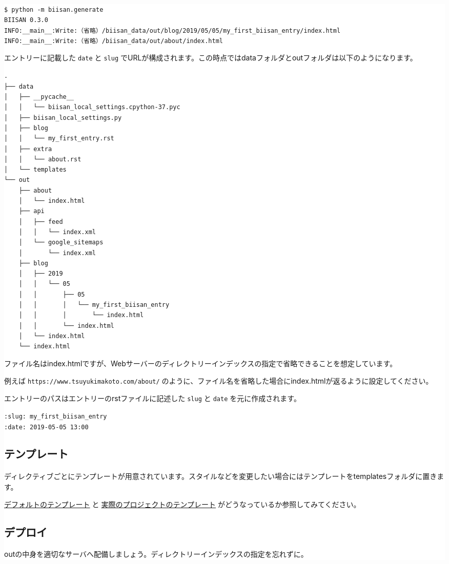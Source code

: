 ```
$ python -m biisan.generate
BIISAN 0.3.0
INFO:__main__:Write:（省略）/biisan_data/out/blog/2019/05/05/my_first_biisan_entry/index.html
INFO:__main__:Write:（省略）/biisan_data/out/about/index.html
```

エントリーに記載した `date` と `slug` でURLが構成されます。この時点ではdataフォルダとoutフォルダは以下のようになります。

```
.
├── data
│   ├── __pycache__
│   │   └── biisan_local_settings.cpython-37.pyc
│   ├── biisan_local_settings.py
│   ├── blog
│   │   └── my_first_entry.rst
│   ├── extra
│   │   └── about.rst
│   └── templates
└── out
    ├── about
    │   └── index.html
    ├── api
    │   ├── feed
    │   │   └── index.xml
    │   └── google_sitemaps
    │       └── index.xml
    ├── blog
    │   ├── 2019
    │   │   └── 05
    │   │       ├── 05
    │   │       │   └── my_first_biisan_entry
    │   │       │       └── index.html
    │   │       └── index.html
    │   └── index.html
    └── index.html
```

ファイル名はindex.htmlですが、Webサーバーのディレクトリーインデックスの指定で省略できることを想定しています。

例えば `https://www.tsuyukimakoto.com/about/` のように、ファイル名を省略した場合にindex.htmlが返るように設定してください。

エントリーのパスはエントリーのrstファイルに記述した `slug` と `date` を元に作成されます。

```
:slug: my_first_biisan_entry
:date: 2019-05-05 13:00
```

## テンプレート

ディレクティブごとにテンプレートが用意されています。スタイルなどを変更したい場合にはテンプレートをtemplatesフォルダに置きます。

[デフォルトのテンプレート](https://github.com/tsuyukimakoto/biisan/tree/master/biisan/templates) と [実際のプロジェクトのテンプレート](https://github.com/tsuyukimakoto/tsuyukimakoto.com/tree/master/data/templates) がどうなっているか参照してみてください。

## デプロイ

outの中身を適切なサーバへ配備しましょう。ディレクトリーインデックスの指定を忘れずに。
